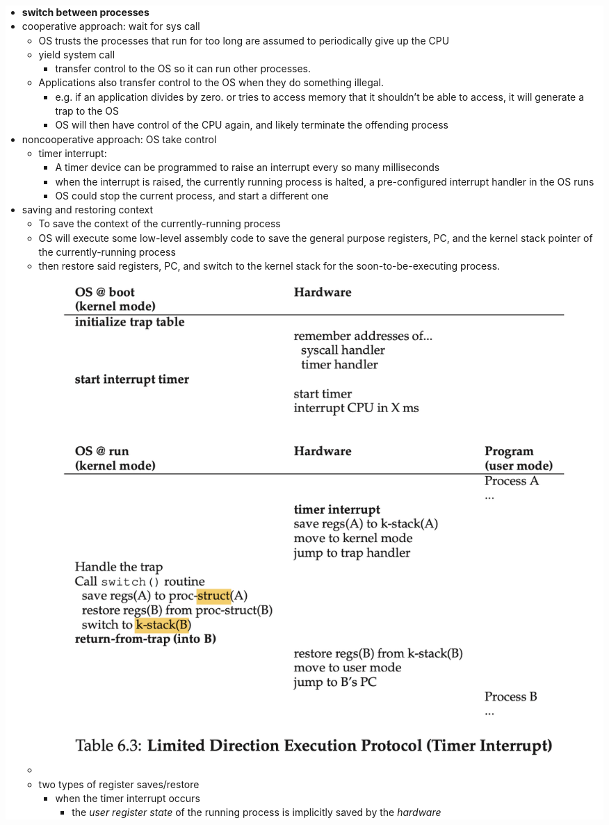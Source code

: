 - **switch between processes**
- cooperative approach: wait for sys call
    - OS trusts the processes that run for too long are assumed to periodically give up the CPU
    - yield system call
        - transfer control to the OS so it can run other processes.
    - Applications also transfer control to the OS when they do something illegal.
        - e.g. if an application divides by zero. or tries to access memory that it shouldn’t be able to access, it will generate a trap to the OS
        - OS will then have control of the CPU again, and likely terminate the offending process
- noncooperative approach: OS take control
    - timer interrupt:
        - A timer device can be programmed to raise an interrupt every so many milliseconds
        - when the interrupt is raised, the currently running process is halted, a pre-configured interrupt handler in the OS runs
        - OS could stop the current process, and start a different one
- saving and restoring context
    - To save the context of the currently-running process
    - OS will execute some low-level assembly code to save the general purpose registers, PC, and the kernel stack pointer of the currently-running process
    - then restore said registers, PC, and switch to the kernel stack for the soon-to-be-executing process. 
    - ![Limited direction execution protocol (Timer Interrupt)](images/timer_interrupt.png)
    - two types of register saves/restore
        - when the timer interrupt occurs
            - the *user register state* of the running process is implicitly saved by the *hardware*
